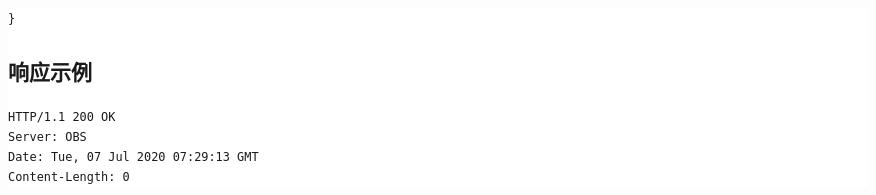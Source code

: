 ```
}
```

## 响应示例<a name="section76081155815"></a>

```
HTTP/1.1 200 OK
Server: OBS
Date: Tue, 07 Jul 2020 07:29:13 GMT
Content-Length: 0
```

